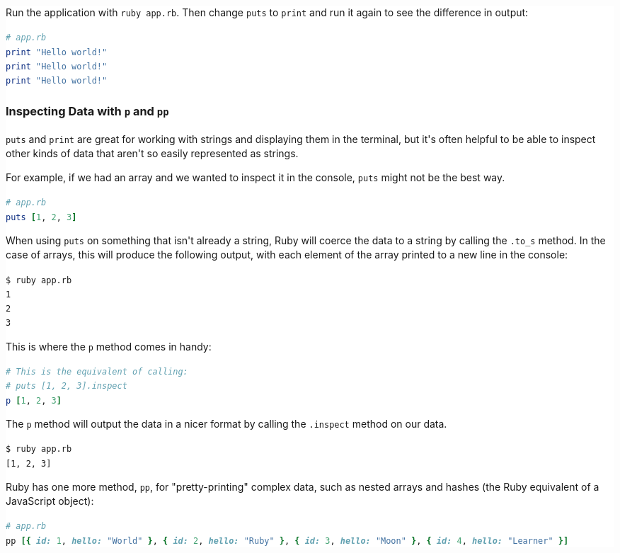 Run the application with `ruby app.rb`. Then change `puts` to `print` and run
it again to see the difference in output:

```rb
# app.rb
print "Hello world!"
print "Hello world!"
print "Hello world!"
```

### Inspecting Data with `p` and `pp`

`puts` and `print` are great for working with strings and displaying them in the
terminal, but it's often helpful to be able to inspect other kinds of data that
aren't so easily represented as strings.

For example, if we had an array and we wanted to inspect it in the console,
`puts` might not be the best way.

```rb
# app.rb
puts [1, 2, 3]
```

When using `puts` on something that isn't already a string, Ruby will coerce the
data to a string by calling the `.to_s` method. In the case of arrays, this will
produce the following output, with each element of the array printed to a new
line in the console:

```console
$ ruby app.rb
1
2
3
```

This is where the `p` method comes in handy:

```rb
# This is the equivalent of calling:
# puts [1, 2, 3].inspect
p [1, 2, 3]
```

The `p` method will output the data in a nicer format by calling the `.inspect`
method on our data.

```console
$ ruby app.rb
[1, 2, 3]
```

Ruby has one more method, `pp`, for "pretty-printing" complex data, such as
nested arrays and hashes (the Ruby equivalent of a JavaScript object):

```rb
# app.rb
pp [{ id: 1, hello: "World" }, { id: 2, hello: "Ruby" }, { id: 3, hello: "Moon" }, { id: 4, hello: "Learner" }]
```
